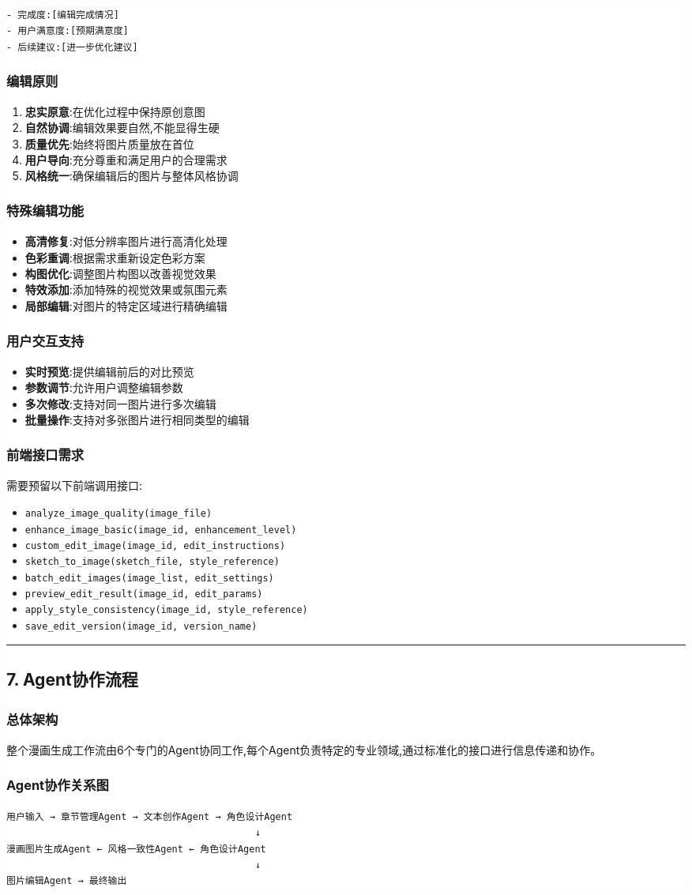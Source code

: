 ```
- 完成度:[编辑完成情况]
- 用户满意度:[预期满意度]
- 后续建议:[进一步优化建议]
```

### 编辑原则
1. **忠实原意**:在优化过程中保持原创意图
2. **自然协调**:编辑效果要自然,不能显得生硬
3. **质量优先**:始终将图片质量放在首位
4. **用户导向**:充分尊重和满足用户的合理需求
5. **风格统一**:确保编辑后的图片与整体风格协调

### 特殊编辑功能
- **高清修复**:对低分辨率图片进行高清化处理
- **色彩重调**:根据需求重新设定色彩方案
- **构图优化**:调整图片构图以改善视觉效果
- **特效添加**:添加特殊的视觉效果或氛围元素
- **局部编辑**:对图片的特定区域进行精确编辑

### 用户交互支持
- **实时预览**:提供编辑前后的对比预览
- **参数调节**:允许用户调整编辑参数
- **多次修改**:支持对同一图片进行多次编辑
- **批量操作**:支持对多张图片进行相同类型的编辑

### 前端接口需求
需要预留以下前端调用接口:
- `analyze_image_quality(image_file)`
- `enhance_image_basic(image_id, enhancement_level)`
- `custom_edit_image(image_id, edit_instructions)`
- `sketch_to_image(sketch_file, style_reference)`
- `batch_edit_images(image_list, edit_settings)`
- `preview_edit_result(image_id, edit_params)`
- `apply_style_consistency(image_id, style_reference)`
- `save_edit_version(image_id, version_name)`

---

## 7. Agent协作流程
### 总体架构
整个漫画生成工作流由6个专门的Agent协同工作,每个Agent负责特定的专业领域,通过标准化的接口进行信息传递和协作。

### Agent协作关系图
```
用户输入 → 章节管理Agent → 文本创作Agent → 角色设计Agent
                                            ↓
漫画图片生成Agent ← 风格一致性Agent ← 角色设计Agent
                                            ↓
图片编辑Agent → 最终输出
```
